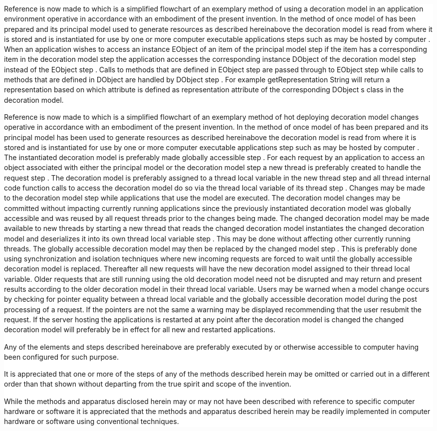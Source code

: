 Reference is now made to which is a simplified flowchart of an exemplary method of using a decoration model in an application environment operative in accordance with an embodiment of the present invention. In the method of once model of has been prepared and its principal model used to generate resources as described hereinabove the decoration model is read from where it is stored and is instantiated for use by one or more computer executable applications steps such as may be hosted by computer . When an application wishes to access an instance EObject of an item of the principal model step if the item has a corresponding item in the decoration model step the application accesses the corresponding instance DObject of the decoration model step instead of the EObject step . Calls to methods that are defined in EObject step are passed through to EObject step while calls to methods that are defined in DObject are handled by DObject step . For example getRepresentation String will return a representation based on which attribute is defined as representation attribute of the corresponding DObject s class in the decoration model.

Reference is now made to which is a simplified flowchart of an exemplary method of hot deploying decoration model changes operative in accordance with an embodiment of the present invention. In the method of once model of has been prepared and its principal model has been used to generate resources as described hereinabove the decoration model is read from where it is stored and is instantiated for use by one or more computer executable applications step such as may be hosted by computer . The instantiated decoration model is preferably made globally accessible step . For each request by an application to access an object associated with either the principal model or the decoration model step a new thread is preferably created to handle the request step . The decoration model is preferably assigned to a thread local variable in the new thread step and all thread internal code function calls to access the decoration model do so via the thread local variable of its thread step . Changes may be made to the decoration model step while applications that use the model are executed. The decoration model changes may be committed without impacting currently running applications since the previously instantiated decoration model was globally accessible and was reused by all request threads prior to the changes being made. The changed decoration model may be made available to new threads by starting a new thread that reads the changed decoration model instantiates the changed decoration model and deserializes it into its own thread local variable step . This may be done without affecting other currently running threads. The globally accessible decoration model may then be replaced by the changed model step . This is preferably done using synchronization and isolation techniques where new incoming requests are forced to wait until the globally accessible decoration model is replaced. Thereafter all new requests will have the new decoration model assigned to their thread local variable. Older requests that are still running using the old decoration model need not be disrupted and may return and present results according to the older decoration model in their thread local variable. Users may be warned when a model change occurs by checking for pointer equality between a thread local variable and the globally accessible decoration model during the post processing of a request. If the pointers are not the same a warning may be displayed recommending that the user resubmit the request. If the server hosting the applications is restarted at any point after the decoration model is changed the changed decoration model will preferably be in effect for all new and restarted applications.

Any of the elements and steps described hereinabove are preferably executed by or otherwise accessible to computer having been configured for such purpose.

It is appreciated that one or more of the steps of any of the methods described herein may be omitted or carried out in a different order than that shown without departing from the true spirit and scope of the invention.

While the methods and apparatus disclosed herein may or may not have been described with reference to specific computer hardware or software it is appreciated that the methods and apparatus described herein may be readily implemented in computer hardware or software using conventional techniques.
